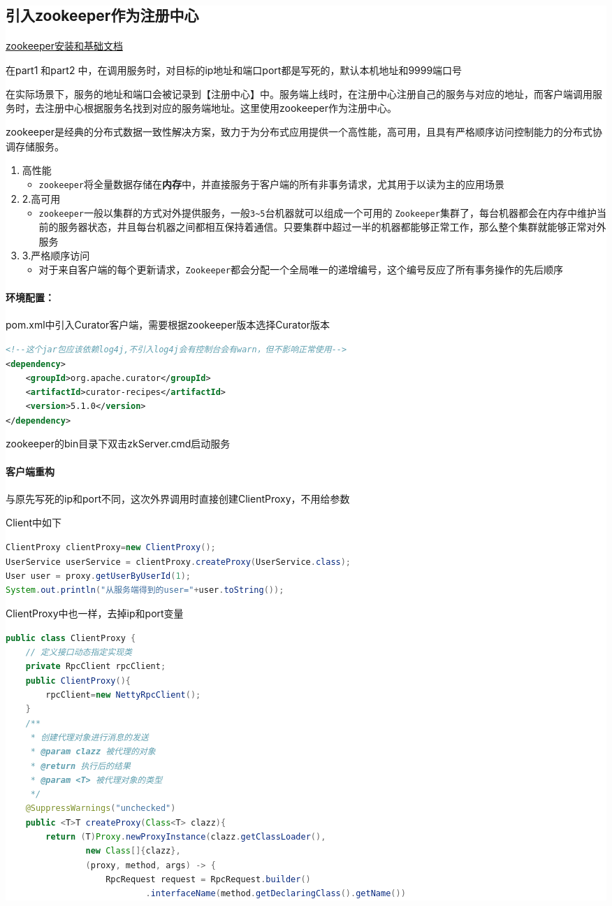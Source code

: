 ## 引入zookeeper作为注册中心

[zookeeper安装和基础文档](../../../../../doc/Zookeeper.md)

在part1 和part2 中，在调用服务时，对目标的ip地址和端口port都是写死的，默认本机地址和9999端口号

在实际场景下，服务的地址和端口会被记录到【注册中心】中。服务端上线时，在注册中心注册自己的服务与对应的地址，而客户端调用服务时，去注册中心根据服务名找到对应的服务端地址。这里使用zookeeper作为注册中心。

zookeeper是经典的分布式数据一致性解决方案，致力于为分布式应用提供一个高性能，高可用，且具有严格顺序访问控制能力的分布式协调存储服务。

1. 高性能
   - `zookeeper`将全量数据存储在**内存**中，并直接服务于客户端的所有非事务请求，尤其用于以读为主的应用场景
2. 2.高可用
   - `zookeeper`一般以集群的方式对外提供服务，一般`3~5`台机器就可以组成一个可用的 `Zookeeper`集群了，每台机器都会在内存中维护当前的服务器状态，井且每台机器之间都相互保持着通信。只要集群中超过一半的机器都能够正常工作，那么整个集群就能够正常对外服务
3. 3.严格顺序访问
   - 对于来自客户端的每个更新请求，`Zookeeper`都会分配一个全局唯一的递增编号，这个编号反应了所有事务操作的先后顺序

#### 环境配置：

pom.xml中引入Curator客户端，需要根据zookeeper版本选择Curator版本

```xml
<!--这个jar包应该依赖log4j,不引入log4j会有控制台会有warn，但不影响正常使用-->
<dependency>
    <groupId>org.apache.curator</groupId>
    <artifactId>curator-recipes</artifactId>
    <version>5.1.0</version>
</dependency>
```

zookeeper的bin目录下双击zkServer.cmd启动服务

#### 客户端重构

与原先写死的ip和port不同，这次外界调用时直接创建ClientProxy，不用给参数

Client中如下

```java
ClientProxy clientProxy=new ClientProxy();
UserService userService = clientProxy.createProxy(UserService.class);
User user = proxy.getUserByUserId(1);
System.out.println("从服务端得到的user="+user.toString());
```

ClientProxy中也一样，去掉ip和port变量

```java
public class ClientProxy {
    // 定义接口动态指定实现类
    private RpcClient rpcClient;
    public ClientProxy(){
        rpcClient=new NettyRpcClient();
    }
    /**
     * 创建代理对象进行消息的发送
     * @param clazz 被代理的对象
     * @return 执行后的结果
     * @param <T> 被代理对象的类型
     */
    @SuppressWarnings("unchecked")
    public <T>T createProxy(Class<T> clazz){
        return (T)Proxy.newProxyInstance(clazz.getClassLoader(),
                new Class[]{clazz},
                (proxy, method, args) -> {
                    RpcRequest request = RpcRequest.builder()
                            .interfaceName(method.getDeclaringClass().getName())
```